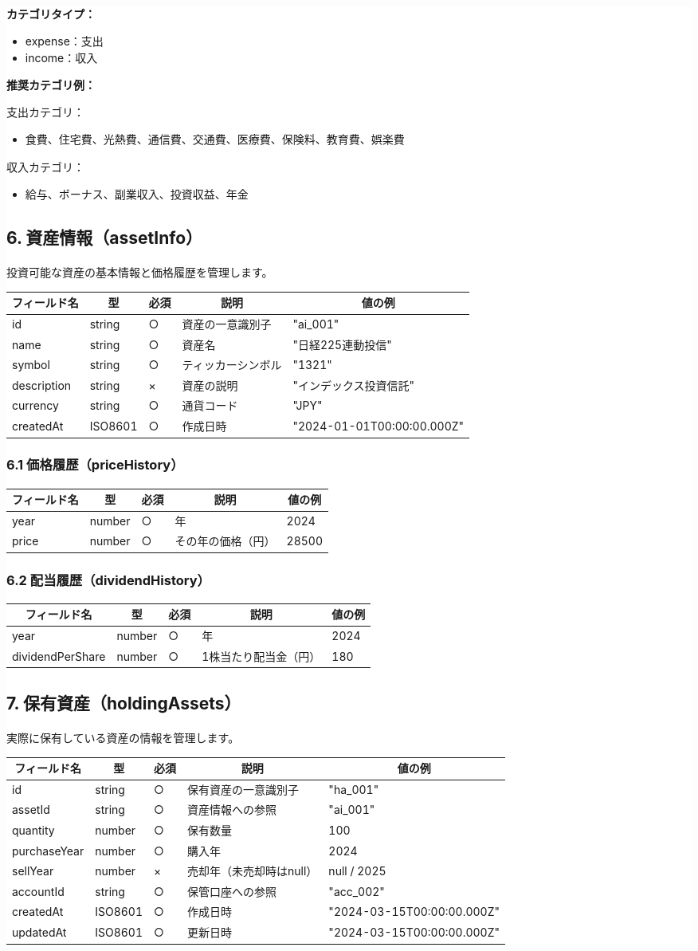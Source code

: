 **カテゴリタイプ：**
- expense：支出
- income：収入

**推奨カテゴリ例：**

支出カテゴリ：
- 食費、住宅費、光熱費、通信費、交通費、医療費、保険料、教育費、娯楽費

収入カテゴリ：
- 給与、ボーナス、副業収入、投資収益、年金

## 6. 資産情報（assetInfo）

投資可能な資産の基本情報と価格履歴を管理します。

| フィールド名 | 型      | 必須 | 説明               | 値の例                     |
| ------------ | ------- | ---- | ------------------ | -------------------------- |
| id           | string  | ○    | 資産の一意識別子   | "ai_001"                   |
| name         | string  | ○    | 資産名             | "日経225連動投信"          |
| symbol       | string  | ○    | ティッカーシンボル | "1321"                     |
| description  | string  | ×    | 資産の説明         | "インデックス投資信託"     |
| currency     | string  | ○    | 通貨コード         | "JPY"                      |
| createdAt    | ISO8601 | ○    | 作成日時           | "2024-01-01T00:00:00.000Z" |

### 6.1 価格履歴（priceHistory）

| フィールド名 | 型     | 必須 | 説明               | 値の例 |
| ------------ | ------ | ---- | ------------------ | ------ |
| year         | number | ○    | 年                 | 2024   |
| price        | number | ○    | その年の価格（円） | 28500  |

### 6.2 配当履歴（dividendHistory）

| フィールド名     | 型     | 必須 | 説明                  | 値の例 |
| ---------------- | ------ | ---- | --------------------- | ------ |
| year             | number | ○    | 年                    | 2024   |
| dividendPerShare | number | ○    | 1株当たり配当金（円） | 180    |

## 7. 保有資産（holdingAssets）

実際に保有している資産の情報を管理します。

| フィールド名 | 型      | 必須 | 説明                     | 値の例                     |
| ------------ | ------- | ---- | ------------------------ | -------------------------- |
| id           | string  | ○    | 保有資産の一意識別子     | "ha_001"                   |
| assetId      | string  | ○    | 資産情報への参照         | "ai_001"                   |
| quantity     | number  | ○    | 保有数量                 | 100                        |
| purchaseYear | number  | ○    | 購入年                   | 2024                       |
| sellYear     | number  | ×    | 売却年（未売却時はnull） | null / 2025                |
| accountId    | string  | ○    | 保管口座への参照         | "acc_002"                  |
| createdAt    | ISO8601 | ○    | 作成日時                 | "2024-03-15T00:00:00.000Z" |
| updatedAt    | ISO8601 | ○    | 更新日時                 | "2024-03-15T00:00:00.000Z" |
